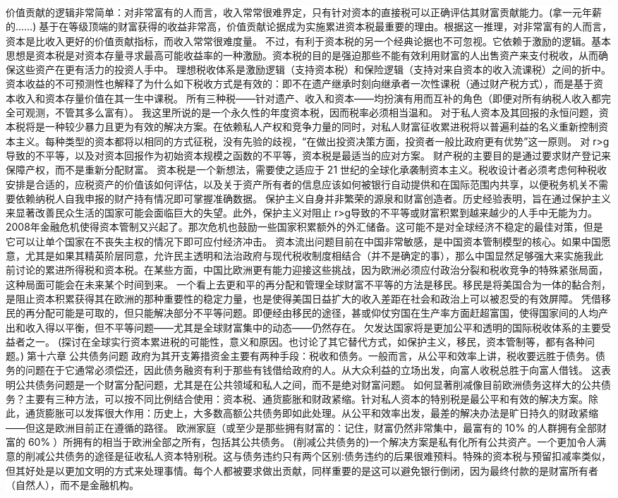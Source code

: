 价值贡献的逻辑非常简单：对非常富有的人而言，收入常常很难界定，只有针对资本的直接税可以正确评估其财富贡献能力。(拿一元年薪的……)
基于在等级顶端的财富获得的收益非常高，价值贡献论据成为实施累进资本税最重要的理由。根据这一推理，对非常富有的人而言，资本是比收入更好的价值贡献指标，而收入常常很难度量。
不过，有利于资本税的另一个经典论据也不可忽视。它依赖于激励的逻辑。基本思想是资本税是对资本存量寻求最高可能收益率的一种激励。资本税的目的是强迫那些不能有效利用财富的人出售资产来支付税收，从而确保这些资产在更有活力的投资人手中。
理想税收体系是激励逻辑（支持资本税）和保险逻辑（支持对来自资本的收入流课税）之间的折中。
资本收益的不可预测性也解释了为什么如下税收方式是有效的：即不在遗产继承时刻向继承者一次性课税（通过财产税方式），而是基于资本收入和资本存量价值在其一生中课税。
所有三种税——针对遗产、收入和资本——均扮演有用而互补的角色（即便对所有纳税人收入都完全可观测，不管其多么富有）。
我这里所说的是一个永久性的年度资本税，因而税率必须相当温和。
对于私人资本及其回报的永恒问题，资本税将是一种较少暴力且更为有效的解决方案。在依赖私人产权和竞争力量的同时，对私人财富征收累进税将以普遍利益的名义重新控制资本主义。每种类型的资本都将以相同的方式征税，没有先验的歧视，“在做出投资决策方面，投资者一般比政府更有优势”这一原则。
对 r>g 导致的不平等，以及对资本回报作为初始资本规模之函数的不平等，资本税是最适当的应对方案。
财产税的主要目的是通过要求财产登记来保障产权，而不是重新分配财富。
资本税是一个新想法，需要使之适应于 21 世纪的全球化承袭制资本主义。税收设计者必须考虑何种税收安排是合适的，应税资产的价值该如何评估，以及关于资产所有者的信息应该如何被银行自动提供和在国际范围内共享，以便税务机关不需要依赖纳税人自我申报的财产持有情况即可掌握准确数据。
保护主义自身并非繁荣的源泉和财富创造者。历史经验表明，旨在通过保护主义来显著改善民众生活的国家可能会面临巨大的失望。此外，保护主义对阻止 r>g导致的不平等或财富积累到越来越少的人手中无能为力。
2008年金融危机使得资本管制又兴起了。那次危机也鼓励一些国家积累额外的外汇储备。这可能不是对全球经济不稳定的最佳对策，但是它可以让单个国家在不丧失主权的情况下即可应付经济冲击。
资本流出问题目前在中国非常敏感，是中国资本管制模型的核心。如果中国愿意，尤其是如果其精英阶层同意，允许民主透明和法治政府与现代税收制度相结合（并不是确定的事），那么中国显然足够强大来实施我此前讨论的累进所得税和资本税。在某些方面，中国比欧洲更有能力迎接这些挑战，因为欧洲必须应付政治分裂和税收竞争的特殊紧张局面，这种局面可能会在未来某个时间到来。
一个看上去更和平的再分配和管理全球财富不平等的方法是移民。移民是将美国合为一体的黏合剂，是阻止资本积累获得其在欧洲的那种重要性的稳定力量，也是使得美国日益扩大的收入差距在社会和政治上可以被忍受的有效屏障。
凭借移民的再分配可能是可取的，但只能解决部分不平等问题。即便经由移民的途径，甚或仰仗穷国在生产率方面赶超富国，使得国家间的人均产出和收入得以平衡，但不平等问题——尤其是全球财富集中的动态——仍然存在。
欠发达国家将是更加公平和透明的国际税收体系的主要受益者之一。
(探讨在全球实行资本累进税的可能性，意义和原因。也讨论了其它替代方式，如保护主义，移民，资本管制等，都有各种问题。)
第十六章 公共债务问题
政府为其开支筹措资金主要有两种手段：税收和债务。一般而言，从公平和效率上讲，税收要远胜于债务。债务的问题在于它通常必须偿还，因此债务融资有利于那些有钱借给政府的人。从大众利益的立场出发，向富人收税总胜于向富人借钱。
这表明公共债务问题是一个财富分配问题，尤其是在公共领域和私人之间，而不是绝对财富问题。
如何显著削减像目前欧洲债务这样大的公共债务？主要有三种方法，可以按不同比例结合使用：资本税、通货膨胀和财政紧缩。针对私人资本的特别税是最公平和有效的解决方案。除此，通货膨胀可以发挥很大作用：历史上，大多数高额公共债务即如此处理。从公平和效率出发，最差的解决办法是旷日持久的财政紧缩——但这是欧洲目前正在遵循的路径。
欧洲家庭（或至少是那些拥有财富的：记住，财富仍然非常集中，最富有的 10% 的人群拥有全部财富的 60% ）所拥有的相当于欧洲全部之所有，包括其公共债务。
(削减公共债务的)一个解决方案是私有化所有公共资产。一个更加令人满意的削减公共债务的途径是征收私人资本特别税。这与债务违约只有两个区别:债务违约的后果很难预料。特殊的资本税与预留扣减率类似，但其好处是以更加文明的方式来处理事情。每个人都被要求做出贡献，同样重要的是这可以避免银行倒闭，因为最终付款的是财富所有者（自然人），而不是金融机构。
